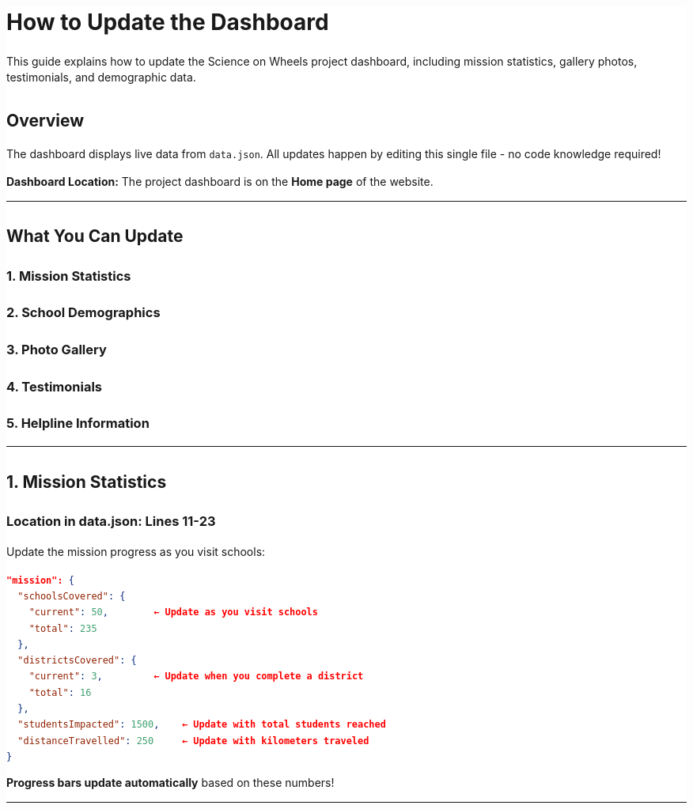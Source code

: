 # How to Update the Dashboard

This guide explains how to update the Science on Wheels project dashboard, including mission statistics, gallery photos, testimonials, and demographic data.

## Overview

The dashboard displays live data from `data.json`. All updates happen by editing this single file - no code knowledge required!

**Dashboard Location:** The project dashboard is on the **Home page** of the website.

---

## What You Can Update

### 1. Mission Statistics
### 2. School Demographics
### 3. Photo Gallery
### 4. Testimonials
### 5. Helpline Information

---

## 1. Mission Statistics

### Location in data.json: Lines 11-23

Update the mission progress as you visit schools:

```json
"mission": {
  "schoolsCovered": {
    "current": 50,        ← Update as you visit schools
    "total": 235
  },
  "districtsCovered": {
    "current": 3,         ← Update when you complete a district
    "total": 16
  },
  "studentsImpacted": 1500,    ← Update with total students reached
  "distanceTravelled": 250     ← Update with kilometers traveled
}
```

**Progress bars update automatically** based on these numbers!

---
